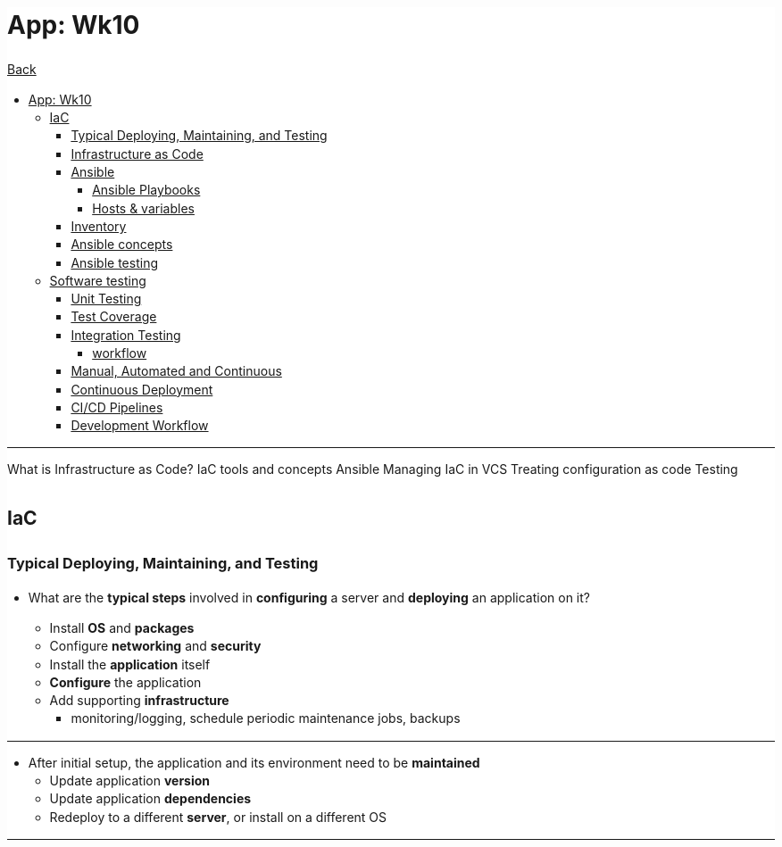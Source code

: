 # App: Wk10

[Back](../app_tech.md)

- [App: Wk10](#app-wk10)
  - [IaC](#iac)
    - [Typical Deploying, Maintaining, and Testing](#typical-deploying-maintaining-and-testing)
    - [Infrastructure as Code](#infrastructure-as-code)
    - [Ansible](#ansible)
      - [Ansible Playbooks](#ansible-playbooks)
      - [Hosts \& variables](#hosts--variables)
    - [Inventory](#inventory)
    - [Ansible concepts](#ansible-concepts)
    - [Ansible testing](#ansible-testing)
  - [Software testing](#software-testing)
    - [Unit Testing](#unit-testing)
    - [Test Coverage](#test-coverage)
    - [Integration Testing](#integration-testing)
      - [workflow](#workflow)
    - [Manual, Automated and Continuous](#manual-automated-and-continuous)
    - [Continuous Deployment](#continuous-deployment)
    - [CI/CD Pipelines](#cicd-pipelines)
    - [Development Workflow](#development-workflow)

---

What is Infrastructure as Code?
IaC tools and concepts
Ansible
Managing IaC in VCS
Treating configuration as code
Testing

## IaC

### Typical Deploying, Maintaining, and Testing

- What are the **typical steps** involved in **configuring** a server and **deploying** an application on it?

  - Install **OS** and **packages**
  - Configure **networking** and **security**
  - Install the **application** itself
  - **Configure** the application
  - Add supporting **infrastructure**
    - monitoring/logging, schedule periodic maintenance jobs, backups

---

- After initial setup, the application and its environment need to be **maintained**
  - Update application **version**
  - Update application **dependencies**
  - Redeploy to a different **server**, or install on a different OS

---